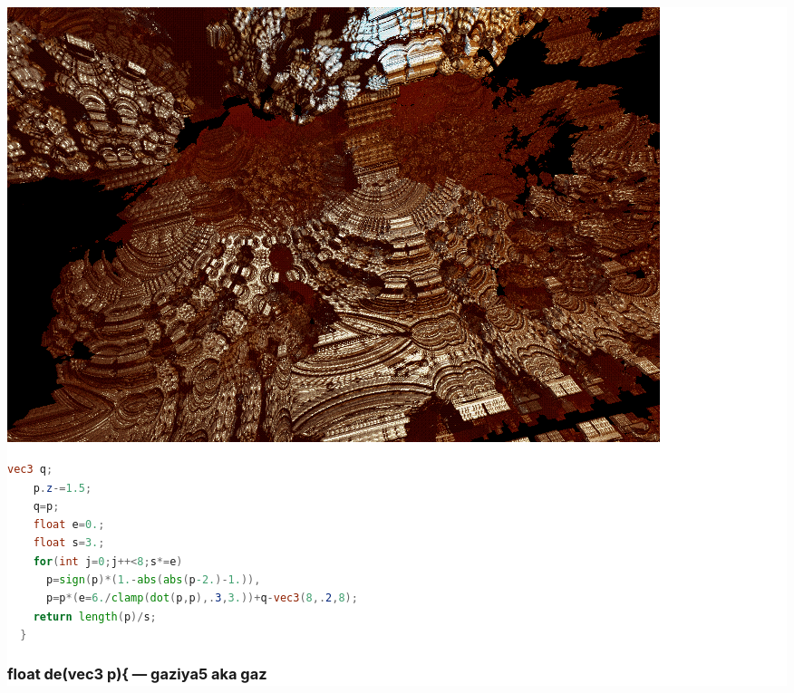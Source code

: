 ![float de(vec3 p){](DEC_assets/images/DEC/fractal_de75.png)

```glsl
vec3 q;
    p.z-=1.5;
    q=p;
    float e=0.;
    float s=3.;
    for(int j=0;j++<8;s*=e)
      p=sign(p)*(1.-abs(abs(p-2.)-1.)),
      p=p*(e=6./clamp(dot(p,p),.3,3.))+q-vec3(8,.2,8);
    return length(p)/s;
  }
```

### float de(vec3 p){ — gaziya5 aka gaz
